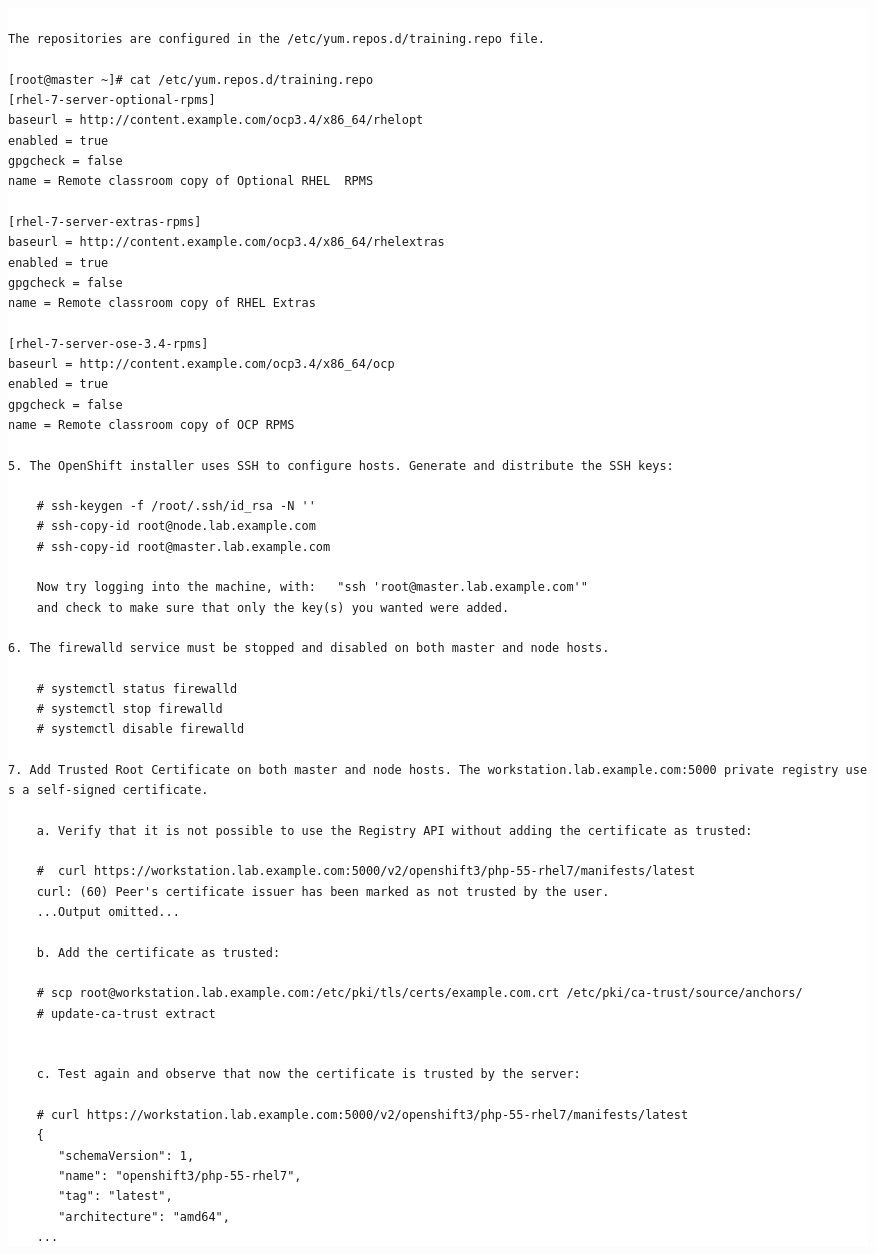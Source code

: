 ```

The repositories are configured in the /etc/yum.repos.d/training.repo file.

[root@master ~]# cat /etc/yum.repos.d/training.repo
[rhel-7-server-optional-rpms]
baseurl = http://content.example.com/ocp3.4/x86_64/rhelopt
enabled = true
gpgcheck = false
name = Remote classroom copy of Optional RHEL  RPMS

[rhel-7-server-extras-rpms]
baseurl = http://content.example.com/ocp3.4/x86_64/rhelextras
enabled = true
gpgcheck = false
name = Remote classroom copy of RHEL Extras

[rhel-7-server-ose-3.4-rpms]
baseurl = http://content.example.com/ocp3.4/x86_64/ocp
enabled = true
gpgcheck = false
name = Remote classroom copy of OCP RPMS

5. The OpenShift installer uses SSH to configure hosts. Generate and distribute the SSH keys:

    # ssh-keygen -f /root/.ssh/id_rsa -N ''
    # ssh-copy-id root@node.lab.example.com
    # ssh-copy-id root@master.lab.example.com

    Now try logging into the machine, with:   "ssh 'root@master.lab.example.com'"
    and check to make sure that only the key(s) you wanted were added.

6. The firewalld service must be stopped and disabled on both master and node hosts.

    # systemctl status firewalld
    # systemctl stop firewalld
    # systemctl disable firewalld

7. Add Trusted Root Certificate on both master and node hosts. The workstation.lab.example.com:5000 private registry uses a self-signed certificate.

    a. Verify that it is not possible to use the Registry API without adding the certificate as trusted:

    #  curl https://workstation.lab.example.com:5000/v2/openshift3/php-55-rhel7/manifests/latest
    curl: (60) Peer's certificate issuer has been marked as not trusted by the user.
    ...Output omitted...

    b. Add the certificate as trusted:

    # scp root@workstation.lab.example.com:/etc/pki/tls/certs/example.com.crt /etc/pki/ca-trust/source/anchors/
    # update-ca-trust extract


    c. Test again and observe that now the certificate is trusted by the server:

    # curl https://workstation.lab.example.com:5000/v2/openshift3/php-55-rhel7/manifests/latest
    {
       "schemaVersion": 1,
       "name": "openshift3/php-55-rhel7",
       "tag": "latest",
       "architecture": "amd64",
    ...
```